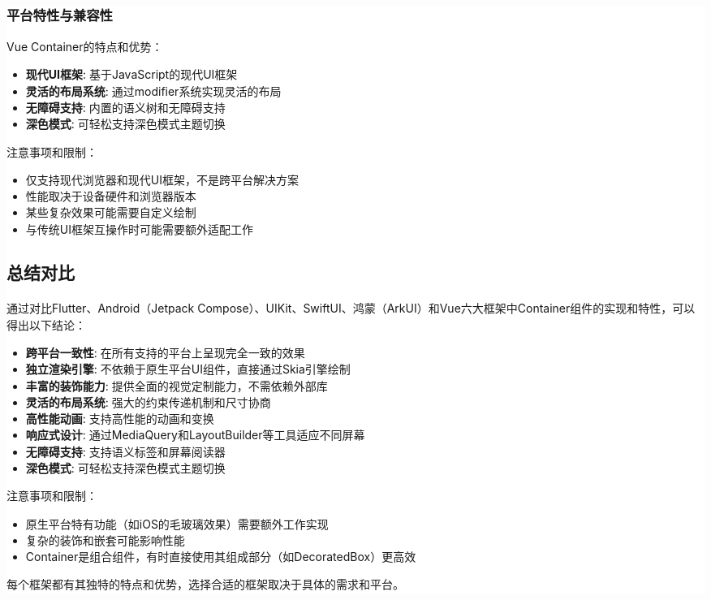 ### 平台特性与兼容性

Vue Container的特点和优势：

- **现代UI框架**: 基于JavaScript的现代UI框架
- **灵活的布局系统**: 通过modifier系统实现灵活的布局
- **无障碍支持**: 内置的语义树和无障碍支持
- **深色模式**: 可轻松支持深色模式主题切换

注意事项和限制：
- 仅支持现代浏览器和现代UI框架，不是跨平台解决方案
- 性能取决于设备硬件和浏览器版本
- 某些复杂效果可能需要自定义绘制
- 与传统UI框架互操作时可能需要额外适配工作

## 总结对比

通过对比Flutter、Android（Jetpack Compose）、UIKit、SwiftUI、鸿蒙（ArkUI）和Vue六大框架中Container组件的实现和特性，可以得出以下结论：

- **跨平台一致性**: 在所有支持的平台上呈现完全一致的效果
- **独立渲染引擎**: 不依赖于原生平台UI组件，直接通过Skia引擎绘制
- **丰富的装饰能力**: 提供全面的视觉定制能力，不需依赖外部库
- **灵活的布局系统**: 强大的约束传递机制和尺寸协商
- **高性能动画**: 支持高性能的动画和变换
- **响应式设计**: 通过MediaQuery和LayoutBuilder等工具适应不同屏幕
- **无障碍支持**: 支持语义标签和屏幕阅读器
- **深色模式**: 可轻松支持深色模式主题切换

注意事项和限制：
- 原生平台特有功能（如iOS的毛玻璃效果）需要额外工作实现
- 复杂的装饰和嵌套可能影响性能
- Container是组合组件，有时直接使用其组成部分（如DecoratedBox）更高效

每个框架都有其独特的特点和优势，选择合适的框架取决于具体的需求和平台。 
